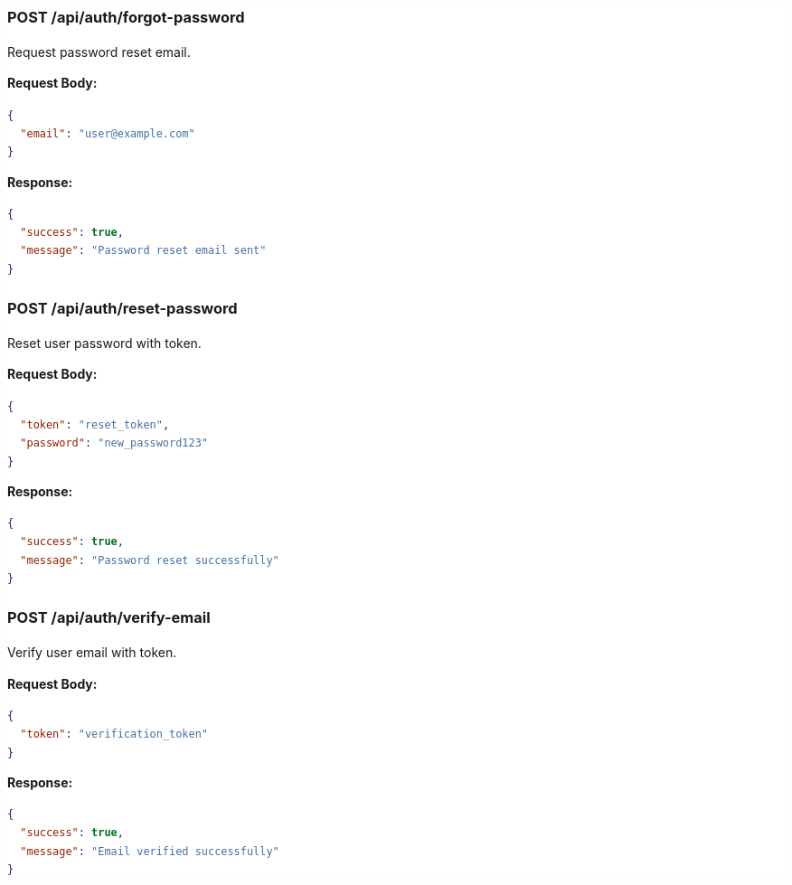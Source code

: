 ### POST /api/auth/forgot-password

Request password reset email.

**Request Body:**

```json
{
  "email": "user@example.com"
}
```

**Response:**

```json
{
  "success": true,
  "message": "Password reset email sent"
}
```

### POST /api/auth/reset-password

Reset user password with token.

**Request Body:**

```json
{
  "token": "reset_token",
  "password": "new_password123"
}
```

**Response:**

```json
{
  "success": true,
  "message": "Password reset successfully"
}
```

### POST /api/auth/verify-email

Verify user email with token.

**Request Body:**

```json
{
  "token": "verification_token"
}
```

**Response:**

```json
{
  "success": true,
  "message": "Email verified successfully"
}
```
